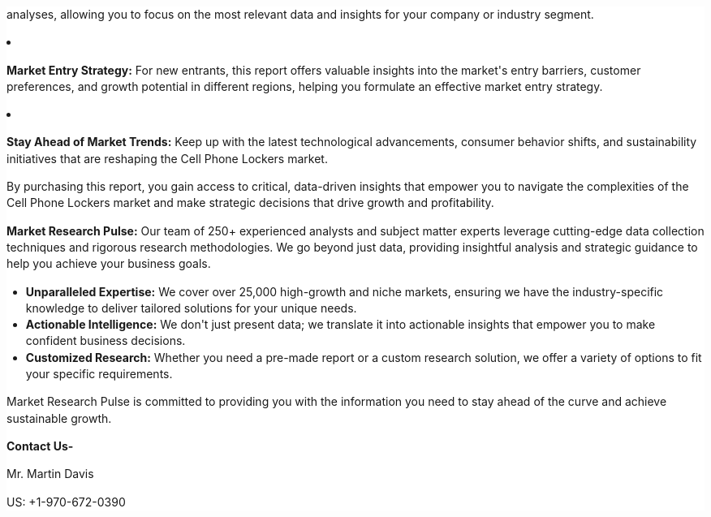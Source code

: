 analyses, allowing you to focus on the most relevant data and insights for your company or industry segment.</p></li><li><p><strong>Market Entry Strategy:</strong> For new entrants, this report offers valuable insights into the market's entry barriers, customer preferences, and growth potential in different regions, helping you formulate an effective market entry strategy.</p></li><li><p><strong>Stay Ahead of Market Trends:</strong> Keep up with the latest technological advancements, consumer behavior shifts, and sustainability initiatives that are reshaping the Cell Phone Lockers market.</p></li></ol><p>By purchasing this report, you gain access to critical, data-driven insights that empower you to navigate the complexities of the Cell Phone Lockers market and make strategic decisions that drive growth and profitability.</p><p><strong>Market Research Pulse:</strong>&nbsp;Our team of 250+ experienced analysts and subject matter experts leverage cutting-edge data collection techniques and rigorous research methodologies. We go beyond just data, providing insightful analysis and strategic guidance to help you achieve your business goals.</p><ul><li><strong>Unparalleled Expertise:</strong>&nbsp;We cover over 25,000 high-growth and niche markets, ensuring we have the industry-specific knowledge to deliver tailored solutions for your unique needs.</li><li><strong>Actionable Intelligence:</strong>&nbsp;We don't just present data; we translate it into actionable insights that empower you to make confident business decisions.</li><li><strong>Customized Research:</strong>&nbsp;Whether you need a pre-made report or a custom research solution, we offer a variety of options to fit your specific requirements.</li></ul><p>Market Research Pulse is committed to providing you with the information you need to stay ahead of the curve and achieve sustainable growth.</p><p><strong>Contact Us-</strong></p><p>Mr. Martin Davis</p><p>US: +1-970-672-0390</p>

